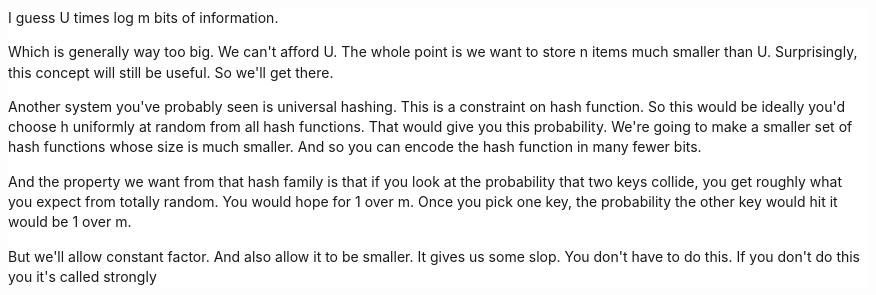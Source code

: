   <span m='226030'>I</span> <span m='226090'>guess</span> <span m='226360'>U</span>
  <span m='227320'>times</span> <span m='227840'>log</span> <span m='228380'>m</span>
  <span m='229360'>bits</span> <span m='229600'>of</span> <span m='229720'>information.</span>
  </p><p><span m='235800'>Which</span> <span m='235980'>is</span> <span m='236100'>generally</span>
  <span m='236610'>way</span> <span m='236880'>too</span> <span m='237060'>big.</span>
  <span m='237330'>We</span> <span m='237390'>can't</span> <span m='237630'>afford</span>
  <span m='238200'>U.</span> <span m='238590'>The</span> <span m='238710'>whole</span>
  <span m='238860'>point</span> <span m='239100'>is</span> <span m='239220'>we</span>
  <span m='239310'>want</span> <span m='239490'>to</span> <span m='239550'>store</span>
  <span m='240210'>n</span> <span m='240420'>items</span> <span m='240840'>much</span>
  <span m='241020'>smaller</span> <span m='241320'>than</span> <span m='241440'>U.</span>
  <span m='243270'>Surprisingly,</span> <span m='243880'>this</span> <span m='244080'>concept</span>
  <span m='244470'>will</span> <span m='244620'>still</span> <span m='244830'>be</span>
  <span m='244950'>useful.</span> <span m='245430'>So</span> <span m='245700'>we'll</span>
  <span m='245820'>get</span> <span m='245970'>there.</span> </p><p><span m='251920'>Another</span>
  <span m='252920'>system</span> <span m='253320'>you've</span> <span m='253410'>probably</span>
  <span m='253740'>seen</span> <span m='255480'>is</span> <span m='255690'>universal</span>
  <span m='256260'>hashing.</span> <span m='258870'>This</span> <span m='259079'>is</span>
  <span m='259260'>a</span> <span m='259470'>constraint</span> <span m='266270'>on</span>
  <span m='266660'>hash</span> <span m='267020'>function.</span> <span m='267380'>So</span>
  <span m='267530'>this</span> <span m='267740'>would</span> <span m='267860'>be</span>
  <span m='268520'>ideally</span> <span m='268880'>you'd</span> <span m='269060'>choose</span>
  <span m='269330'>h</span> <span m='269690'>uniformly</span> <span m='270170'>at</span>
  <span m='270230'>random</span> <span m='270500'>from</span> <span m='270680'>all</span>
  <span m='270950'>hash</span> <span m='271220'>functions.</span> <span m='271700'>That</span>
  <span m='271880'>would</span> <span m='272000'>give</span> <span m='272180'>you</span>
  <span m='272300'>this</span> <span m='273080'>probability.</span> <span m='274090'>We're</span>
  <span m='274220'>going</span> <span m='274330'>to</span> <span m='274850'>make</span>
  <span m='275060'>a</span> <span m='275120'>smaller</span> <span m='275540'>set</span>
  <span m='275690'>of</span> <span m='275780'>hash</span> <span m='276020'>functions</span>
  <span m='276440'>whose</span> <span m='276560'>size</span> <span m='276980'>is</span>
  <span m='277280'>much</span> <span m='277580'>smaller.</span> <span m='278100'>And</span>
  <span m='278200'>so</span> <span m='278240'>you</span> <span m='278360'>can</span>
  <span m='278510'>encode</span> <span m='278900'>the</span> <span m='279020'>hash</span>
  <span m='279260'>function</span> <span m='279630'>in</span> <span m='279830'>many</span>
  <span m='280100'>fewer</span> <span m='280400'>bits.</span> </p><p><span m='285050'>And</span>
  <span m='285200'>the</span> <span m='285290'>property</span> <span m='285800'>we</span>
  <span m='285950'>want</span> <span m='286280'>from</span> <span m='286520'>that</span>
  <span m='286670'>hash</span> <span m='286970'>family</span> <span m='287960'>is</span>
  <span m='288200'>that</span> <span m='288590'>if</span> <span m='288800'>you</span>
  <span m='288950'>look</span> <span m='289190'>at</span> <span m='291230'>the</span>
  <span m='291350'>probability</span> <span m='292160'>that</span> <span m='292490'>two</span>
  <span m='292970'>keys</span> <span m='293420'>collide,</span> <span m='295310'>you</span>
  <span m='295460'>get</span> <span m='295670'>roughly</span> <span m='296150'>what</span>
  <span m='296300'>you</span> <span m='296450'>expect</span> <span m='296930'>from</span>
  <span m='297350'>totally</span> <span m='297740'>random.</span> <span m='300200'>You</span>
  <span m='300290'>would</span> <span m='300410'>hope</span> <span m='300590'>for</span>
  <span m='300830'>1</span> <span m='301010'>over</span> <span m='301190'>m.</span>
  <span m='303080'>Once</span> <span m='303260'>you</span> <span m='303350'>pick</span>
  <span m='303590'>one</span> <span m='303800'>key,</span> <span m='304160'>the probability</span>
  <span m='304415'>the</span> <span m='304670'>other</span> <span m='304820'>key</span>
  <span m='305030'>would</span> <span m='305180'>hit</span> <span m='305330'>it</span>
  <span m='305840'>would</span> <span m='305960'>be</span> <span m='306050'>1</span>
  <span m='306200'>over</span> <span m='306410'>m.</span> </p><p><span m='308110'>But</span>
  <span m='308330'>we'll</span> <span m='309020'>allow</span> <span m='309410'>constant</span>
  <span m='309800'>factor.</span> <span m='311030'>And</span> <span m='311180'>also</span>
  <span m='311420'>allow it</span> <span m='311630'>to</span> <span m='311750'>be</span>
  <span m='311870'>smaller.</span> <span m='313390'>It</span> <span m='313490'>gives</span>
  <span m='313550'>us</span> <span m='313640'>some</span> <span m='313860'>slop.</span>
  <span m='315200'>You</span> <span m='315320'>don't</span> <span m='315470'>have</span>
  <span m='315710'>to</span> <span m='315800'>do</span> <span m='315920'>this.</span>
  <span m='316160'>If</span> <span m='316280'>you</span> <span m='316370'>don't</span>
  <span m='316550'>do</span> <span m='316670'>this</span> <span m='316890'>you</span>
  <span m='317120'>it's</span> <span m='317300'>called</span> <span m='317480'>strongly</span>